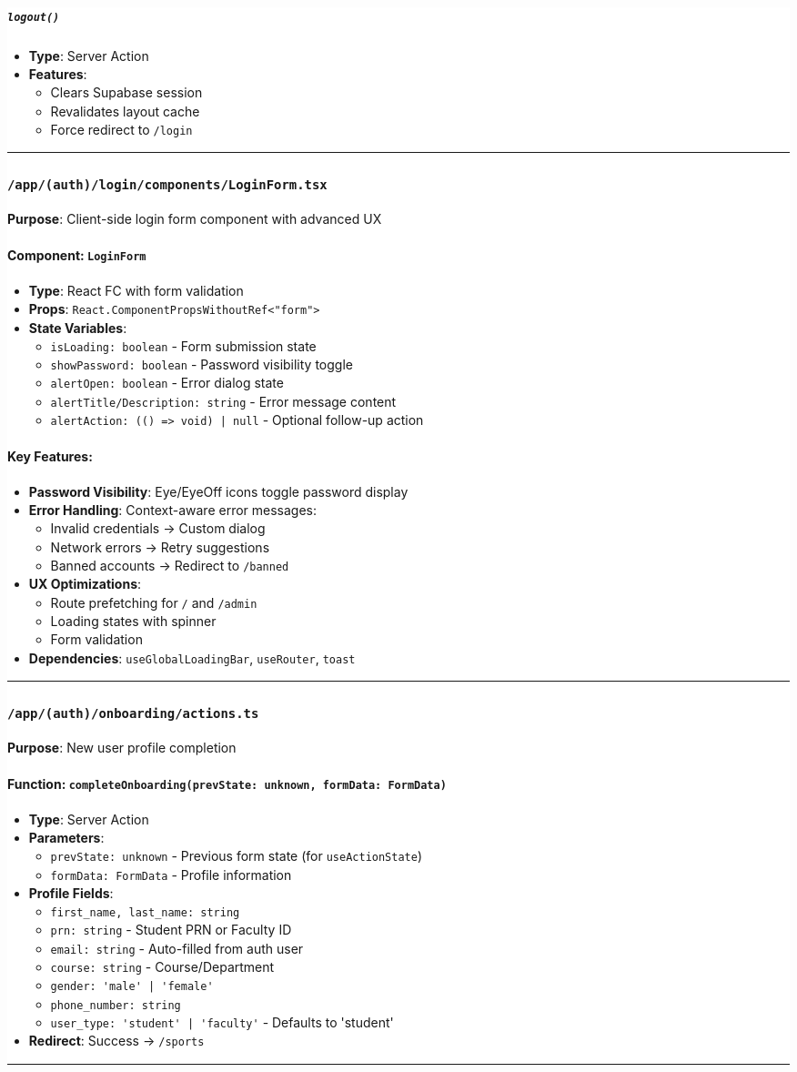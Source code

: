 ##### `logout()`
- **Type**: Server Action
- **Features**:
  - Clears Supabase session
  - Revalidates layout cache
  - Force redirect to `/login`

---

### `/app/(auth)/login/components/LoginForm.tsx`
**Purpose**: Client-side login form component with advanced UX

#### Component: `LoginForm`
- **Type**: React FC with form validation
- **Props**: `React.ComponentPropsWithoutRef<"form">`
- **State Variables**:
  - `isLoading: boolean` - Form submission state
  - `showPassword: boolean` - Password visibility toggle
  - `alertOpen: boolean` - Error dialog state
  - `alertTitle/Description: string` - Error message content
  - `alertAction: (() => void) | null` - Optional follow-up action

#### Key Features:
- **Password Visibility**: Eye/EyeOff icons toggle password display
- **Error Handling**: Context-aware error messages:
  - Invalid credentials → Custom dialog
  - Network errors → Retry suggestions
  - Banned accounts → Redirect to `/banned`
- **UX Optimizations**:
  - Route prefetching for `/` and `/admin`
  - Loading states with spinner
  - Form validation
- **Dependencies**: `useGlobalLoadingBar`, `useRouter`, `toast`

---

### `/app/(auth)/onboarding/actions.ts`
**Purpose**: New user profile completion

#### Function: `completeOnboarding(prevState: unknown, formData: FormData)`
- **Type**: Server Action
- **Parameters**:
  - `prevState: unknown` - Previous form state (for `useActionState`)
  - `formData: FormData` - Profile information
- **Profile Fields**:
  - `first_name, last_name: string`
  - `prn: string` - Student PRN or Faculty ID
  - `email: string` - Auto-filled from auth user
  - `course: string` - Course/Department
  - `gender: 'male' | 'female'`
  - `phone_number: string`
  - `user_type: 'student' | 'faculty'` - Defaults to 'student'
- **Redirect**: Success → `/sports`

---